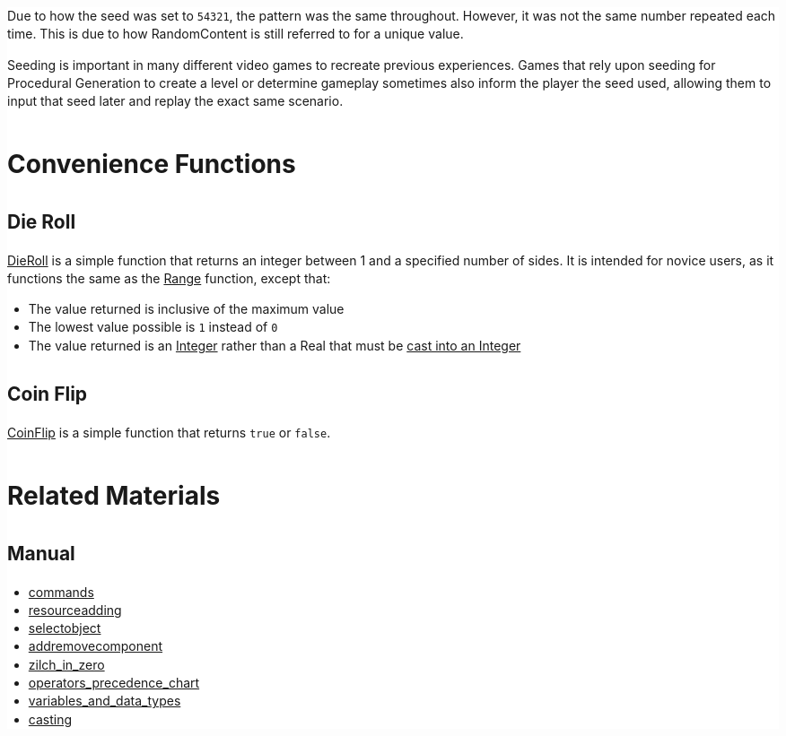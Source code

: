 Due to how the seed was set to `54321`, the pattern was the same throughout. However, it was not the same number repeated each time. This is due to how RandomContent is still referred to for a unique value.

Seeding is important in many different video games to recreate previous experiences. Games that rely upon seeding for Procedural Generation to create a level or determine gameplay sometimes also inform the player the seed used, allowing them to input that seed later and replay the exact same scenario.


 #  Convenience Functions


 ##  Die Roll


[DieRoll](https://github.com/zeroengineteam/ZeroDocs/blob/master/code_reference/class_reference/randomcontext.markdown#dieroll) is a simple function that returns an integer between 1 and a specified number of sides. It is intended for novice users, as it functions the same as the [ Range](https://github.com/zeroengineteam/ZeroDocs/blob/master/code_reference/class_reference/randomcontext.markdown#range) function, except that:
- The value returned is inclusive of the maximum value
- The lowest value possible is `1` instead of `0`
- The value returned is an [ Integer](https://github.com/zeroengineteam/ZeroDocs/blob/master/code_reference/zilch_base_types/integer.markdown) rather than a Real that must be [cast into an Integer](https://github.com/zeroengineteam/ZeroDocs/blob/master/zero_editor_documentation/zeromanual/zilch_in_zero/casting.markdown)


 ##  Coin Flip


[CoinFlip](https://github.com/zeroengineteam/ZeroDocs/blob/master/code_reference/class_reference/randomcontext.markdown#coinflip) is a simple function that returns `true` or `false`.


 #  Related Materials
 ##  Manual
- [commands](https://github.com/zeroengineteam/ZeroDocs/blob/master/zero_editor_documentation/zeromanual/editor/editorcommands/commands.markdown)
- [resourceadding](https://github.com/zeroengineteam/ZeroDocs/blob/master/zero_editor_documentation/zeromanual/editor/editorcommands/resourceadding.markdown)
- [selectobject](https://github.com/zeroengineteam/ZeroDocs/blob/master/zero_editor_documentation/zeromanual/editor/editorcommands/selectobject.markdown)
- [addremovecomponent](https://github.com/zeroengineteam/ZeroDocs/blob/master/zero_editor_documentation/zeromanual/editor/addremovecomponent.markdown)
- [zilch_in_zero](https://github.com/zeroengineteam/ZeroDocs/blob/master/zero_editor_documentation/zeromanual/zilch_in_zero.markdown)
- [operators_precedence_chart](https://github.com/zeroengineteam/ZeroDocs/blob/master/zero_editor_documentation/zeromanual/zilch_in_zero/operators_precedence_chart.markdown)
- [variables_and_data_types](https://github.com/zeroengineteam/ZeroDocs/blob/master/zero_editor_documentation/zeromanual/zilch_in_zero/variables_and_data_types.markdown)
- [casting](https://github.com/zeroengineteam/ZeroDocs/blob/master/zero_editor_documentation/zeromanual/zilch_in_zero/casting.markdown)
